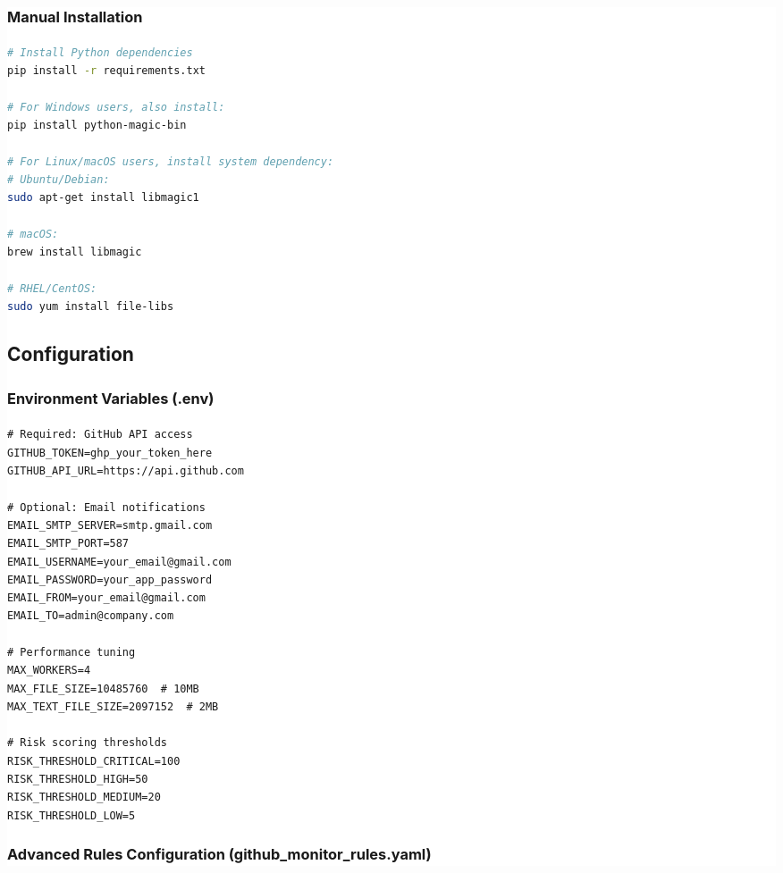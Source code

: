 ### Manual Installation

```bash
# Install Python dependencies
pip install -r requirements.txt

# For Windows users, also install:
pip install python-magic-bin

# For Linux/macOS users, install system dependency:
# Ubuntu/Debian:
sudo apt-get install libmagic1

# macOS:
brew install libmagic

# RHEL/CentOS:
sudo yum install file-libs
```

## Configuration

### Environment Variables (.env)

```env
# Required: GitHub API access
GITHUB_TOKEN=ghp_your_token_here
GITHUB_API_URL=https://api.github.com

# Optional: Email notifications
EMAIL_SMTP_SERVER=smtp.gmail.com
EMAIL_SMTP_PORT=587
EMAIL_USERNAME=your_email@gmail.com
EMAIL_PASSWORD=your_app_password
EMAIL_FROM=your_email@gmail.com
EMAIL_TO=admin@company.com

# Performance tuning
MAX_WORKERS=4
MAX_FILE_SIZE=10485760  # 10MB
MAX_TEXT_FILE_SIZE=2097152  # 2MB

# Risk scoring thresholds
RISK_THRESHOLD_CRITICAL=100
RISK_THRESHOLD_HIGH=50
RISK_THRESHOLD_MEDIUM=20
RISK_THRESHOLD_LOW=5
```

### Advanced Rules Configuration (github_monitor_rules.yaml)
